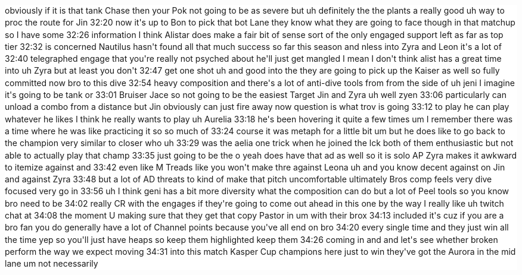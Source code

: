 obviously if it is that tank Chase then your Pok not going to be as severe but uh definitely the the plants a really good uh way to proc the route for Jin
32:20
now it's up to Bon to pick that bot Lane they know what they are going to face though in that matchup so I have some
32:26
information I think Alistar does make a fair bit of sense sort of the only engaged support left as far as top tier
32:32
is concerned Nautilus hasn't found all that much success so far this season and nless into Zyra and Leon it's a lot of
32:40
telegraphed engage that you're really not psyched about he'll just get mangled I mean I don't think alist has a great time into uh Zyra but at least you don't
32:47
get one shot uh and good into the they are going to pick up the Kaiser as well so fully committed now bro to this dive
32:54
heavy composition and there's a lot of anti-dive tools from from the side of uh jeni I imagine it's going to be tank or
33:01
Bruiser Jace so not going to be the easiest Target Jin and Zyra uh well zyen
33:06
particularly can unload a combo from a distance but Jin obviously can just fire away now question is what trov is going
33:12
to play he can play whatever he likes I think he really wants to play uh Aurelia
33:18
he's been hovering it quite a few times um I remember there was a time where he was like practicing it so so much of
33:24
course it was metaph for a little bit um but he does like to go back to the champion very similar to closer who uh
33:29
was the aelia one trick when he joined the lck both of them enthusiastic but not able to actually play that champ
33:35
just going to be the o yeah does have that ad as well so it is solo AP Zyra makes it awkward to itemize against and
33:42
even like M Treads like you won't make thre against Leona uh and you know decent against on Jin and against Zyra
33:48
but a lot of AD threats to kind of make that pitch uncomfortable ultimately Bros comp feels very dive focused very go in
33:56
uh I think geni has a bit more diversity what the composition can do but a lot of Peel tools so you know bro need to be
34:02
really CR with the engages if they're going to come out ahead in this one by the way I really like uh twitch chat at
34:08
the moment U making sure that they get that copy Pastor in um with their brox
34:13
included it's cuz if you are a bro fan you do generally have a lot of Channel points because you've all end on bro
34:20
every single time and they just win all the time yep so you'll just have heaps so keep them highlighted keep them
34:26
coming in and and let's see whether broken perform the way we expect moving
34:31
into this match Kasper Cup champions here just to win they've got the Aurora in the mid lane um not necessarily